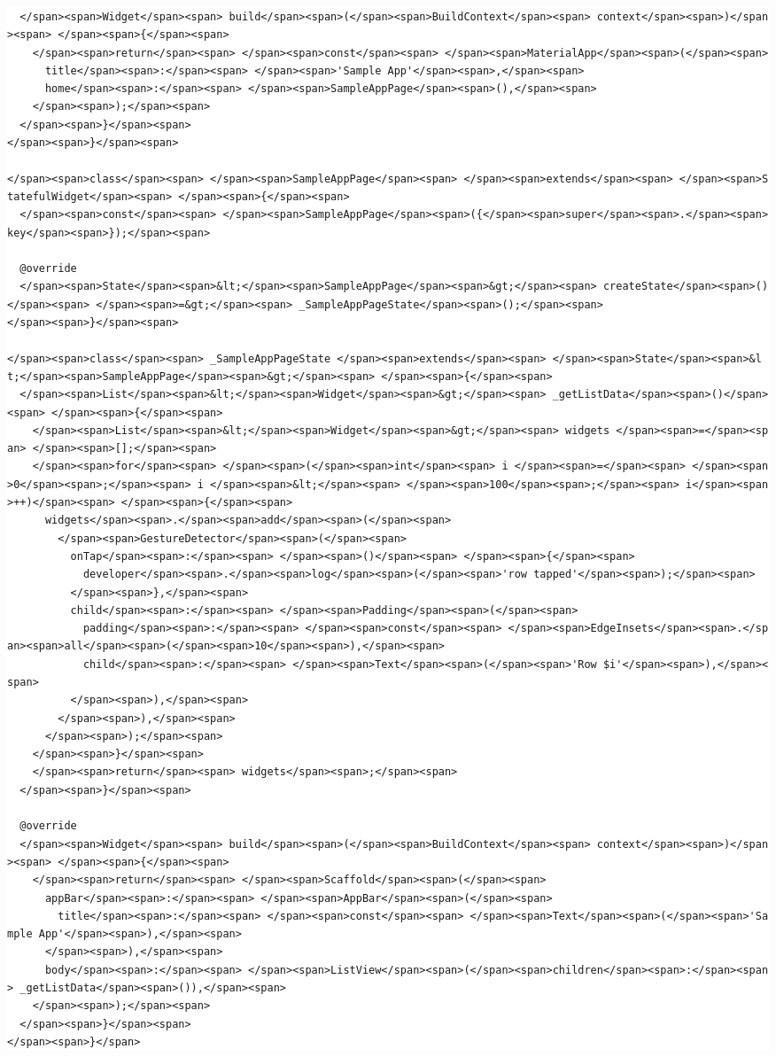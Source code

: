 ```
  </span><span>Widget</span><span> build</span><span>(</span><span>BuildContext</span><span> context</span><span>)</span><span> </span><span>{</span><span>
    </span><span>return</span><span> </span><span>const</span><span> </span><span>MaterialApp</span><span>(</span><span>
      title</span><span>:</span><span> </span><span>'Sample App'</span><span>,</span><span>
      home</span><span>:</span><span> </span><span>SampleAppPage</span><span>(),</span><span>
    </span><span>);</span><span>
  </span><span>}</span><span>
</span><span>}</span><span>

</span><span>class</span><span> </span><span>SampleAppPage</span><span> </span><span>extends</span><span> </span><span>StatefulWidget</span><span> </span><span>{</span><span>
  </span><span>const</span><span> </span><span>SampleAppPage</span><span>({</span><span>super</span><span>.</span><span>key</span><span>});</span><span>

  @override
  </span><span>State</span><span>&lt;</span><span>SampleAppPage</span><span>&gt;</span><span> createState</span><span>()</span><span> </span><span>=&gt;</span><span> _SampleAppPageState</span><span>();</span><span>
</span><span>}</span><span>

</span><span>class</span><span> _SampleAppPageState </span><span>extends</span><span> </span><span>State</span><span>&lt;</span><span>SampleAppPage</span><span>&gt;</span><span> </span><span>{</span><span>
  </span><span>List</span><span>&lt;</span><span>Widget</span><span>&gt;</span><span> _getListData</span><span>()</span><span> </span><span>{</span><span>
    </span><span>List</span><span>&lt;</span><span>Widget</span><span>&gt;</span><span> widgets </span><span>=</span><span> </span><span>[];</span><span>
    </span><span>for</span><span> </span><span>(</span><span>int</span><span> i </span><span>=</span><span> </span><span>0</span><span>;</span><span> i </span><span>&lt;</span><span> </span><span>100</span><span>;</span><span> i</span><span>++)</span><span> </span><span>{</span><span>
      widgets</span><span>.</span><span>add</span><span>(</span><span>
        </span><span>GestureDetector</span><span>(</span><span>
          onTap</span><span>:</span><span> </span><span>()</span><span> </span><span>{</span><span>
            developer</span><span>.</span><span>log</span><span>(</span><span>'row tapped'</span><span>);</span><span>
          </span><span>},</span><span>
          child</span><span>:</span><span> </span><span>Padding</span><span>(</span><span>
            padding</span><span>:</span><span> </span><span>const</span><span> </span><span>EdgeInsets</span><span>.</span><span>all</span><span>(</span><span>10</span><span>),</span><span>
            child</span><span>:</span><span> </span><span>Text</span><span>(</span><span>'Row $i'</span><span>),</span><span>
          </span><span>),</span><span>
        </span><span>),</span><span>
      </span><span>);</span><span>
    </span><span>}</span><span>
    </span><span>return</span><span> widgets</span><span>;</span><span>
  </span><span>}</span><span>

  @override
  </span><span>Widget</span><span> build</span><span>(</span><span>BuildContext</span><span> context</span><span>)</span><span> </span><span>{</span><span>
    </span><span>return</span><span> </span><span>Scaffold</span><span>(</span><span>
      appBar</span><span>:</span><span> </span><span>AppBar</span><span>(</span><span>
        title</span><span>:</span><span> </span><span>const</span><span> </span><span>Text</span><span>(</span><span>'Sample App'</span><span>),</span><span>
      </span><span>),</span><span>
      body</span><span>:</span><span> </span><span>ListView</span><span>(</span><span>children</span><span>:</span><span> _getListData</span><span>()),</span><span>
    </span><span>);</span><span>
  </span><span>}</span><span>
</span><span>}</span>
```